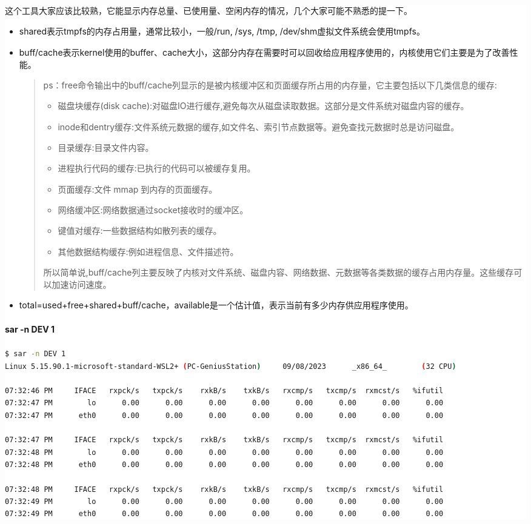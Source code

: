 这个工具大家应该比较熟，它能显示内存总量、已使用量、空闲内存的情况，几个大家可能不熟悉的提一下。

- shared表示tmpfs的内存占用量，通常比较小，一般/run, /sys, /tmp, /dev/shm虚拟文件系统会使用tmpfs。

- buff/cache表示kernel使用的buffer、cache大小，这部分内存在需要时可以回收给应用程序使用的，内核使用它们主要是为了改善性能。

  > ps：free命令输出中的buff/cache列显示的是被内核缓冲区和页面缓存所占用的内存量，它主要包括以下几类信息的缓存:
  >
  > - 磁盘块缓存(disk cache):对磁盘IO进行缓存,避免每次从磁盘读取数据。这部分是文件系统对磁盘内容的缓存。
  >
  > - inode和dentry缓存:文件系统元数据的缓存,如文件名、索引节点数据等。避免查找元数据时总是访问磁盘。
  >
  > - 目录缓存:目录文件内容。
  >
  > - 进程执行代码的缓存:已执行的代码可以被缓存复用。
  >
  > - 页面缓存:文件 mmap 到内存的页面缓存。
  >
  > - 网络缓冲区:网络数据通过socket接收时的缓冲区。
  >
  > - 键值对缓存:一些数据结构如散列表的缓存。
  >
  > - 其他数据结构缓存:例如进程信息、文件描述符。
  >
  > 所以简单说,buff/cache列主要反映了内核对文件系统、磁盘内容、网络数据、元数据等各类数据的缓存占用内存量。这些缓存可以加速访问速度。

- total=used+free+shared+buff/cache，available是一个估计值，表示当前有多少内存供应用程序使用。

#### sar -n DEV 1

```bash
$ sar -n DEV 1
Linux 5.15.90.1-microsoft-standard-WSL2+ (PC-GeniusStation)     09/08/2023      _x86_64_        (32 CPU)

07:32:46 PM     IFACE   rxpck/s   txpck/s    rxkB/s    txkB/s   rxcmp/s   txcmp/s  rxmcst/s   %ifutil
07:32:47 PM        lo      0.00      0.00      0.00      0.00      0.00      0.00      0.00      0.00
07:32:47 PM      eth0      0.00      0.00      0.00      0.00      0.00      0.00      0.00      0.00

07:32:47 PM     IFACE   rxpck/s   txpck/s    rxkB/s    txkB/s   rxcmp/s   txcmp/s  rxmcst/s   %ifutil
07:32:48 PM        lo      0.00      0.00      0.00      0.00      0.00      0.00      0.00      0.00
07:32:48 PM      eth0      0.00      0.00      0.00      0.00      0.00      0.00      0.00      0.00

07:32:48 PM     IFACE   rxpck/s   txpck/s    rxkB/s    txkB/s   rxcmp/s   txcmp/s  rxmcst/s   %ifutil
07:32:49 PM        lo      0.00      0.00      0.00      0.00      0.00      0.00      0.00      0.00
07:32:49 PM      eth0      0.00      0.00      0.00      0.00      0.00      0.00      0.00      0.00
```
